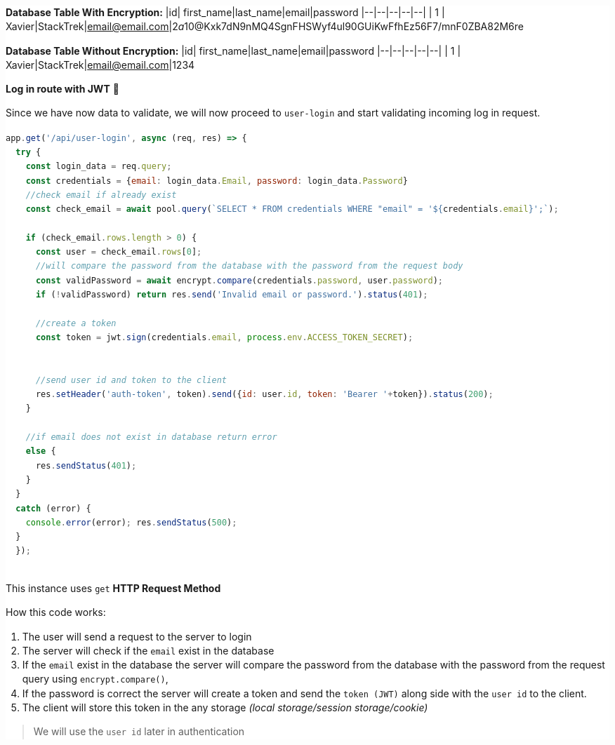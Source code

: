 **Database Table With Encryption:**
|id| first_name|last_name|email|password
|--|--|--|--|--|
| 1 | Xavier|StackTrek|email@email.com|$2a$10@Kxk7dN9nMQ4SgnFHSWyf4ul90GUiKwFfhEz56F7/mnF0ZBA82M6re

**Database Table Without Encryption:**
|id| first_name|last_name|email|password
|--|--|--|--|--|
| 1 | Xavier|StackTrek|email@email.com|1234


**Log in route with JWT** 🔑

Since we have now data to validate, we will now proceed to `user-login` and start validating incoming log in request.

```js
app.get('/api/user-login', async (req, res) => {
  try {
    const login_data = req.query;
    const credentials = {email: login_data.Email, password: login_data.Password}
    //check email if already exist
    const check_email = await pool.query(`SELECT * FROM credentials WHERE "email" = '${credentials.email}';`);

    if (check_email.rows.length > 0) {
      const user = check_email.rows[0];
      //will compare the password from the database with the password from the request body
      const validPassword = await encrypt.compare(credentials.password, user.password);
      if (!validPassword) return res.send('Invalid email or password.').status(401);

      //create a token
      const token = jwt.sign(credentials.email, process.env.ACCESS_TOKEN_SECRET);
  
      
      //send user id and token to the client
      res.setHeader('auth-token', token).send({id: user.id, token: 'Bearer '+token}).status(200);
    }

    //if email does not exist in database return error
    else {
      res.sendStatus(401);
    }
  } 
  catch (error) {
    console.error(error); res.sendStatus(500);
  }
  });
        
   ```
   This instance uses `get` **HTTP Request Method**
   
How this code works:
1.  The  user  will  send  a  request  to  the  server  to  login
2.  The  server  will  check  if  the  `email`  exist  in  the  database
3.  If  the  `email`  exist in the database the  server  will  compare  the  password  from  the  database  with  the  password  from  the  request  query using `encrypt.compare()`,
4.  If  the  password  is  correct  the  server  will  create  a  token  and  send  the  `token (JWT)`    along side with the `user id` to  the  client. 
5.   The  client  will  store this  token  in  the any  storage *(local  storage/session storage/cookie)*
 > We will use the `user id` later in authentication
